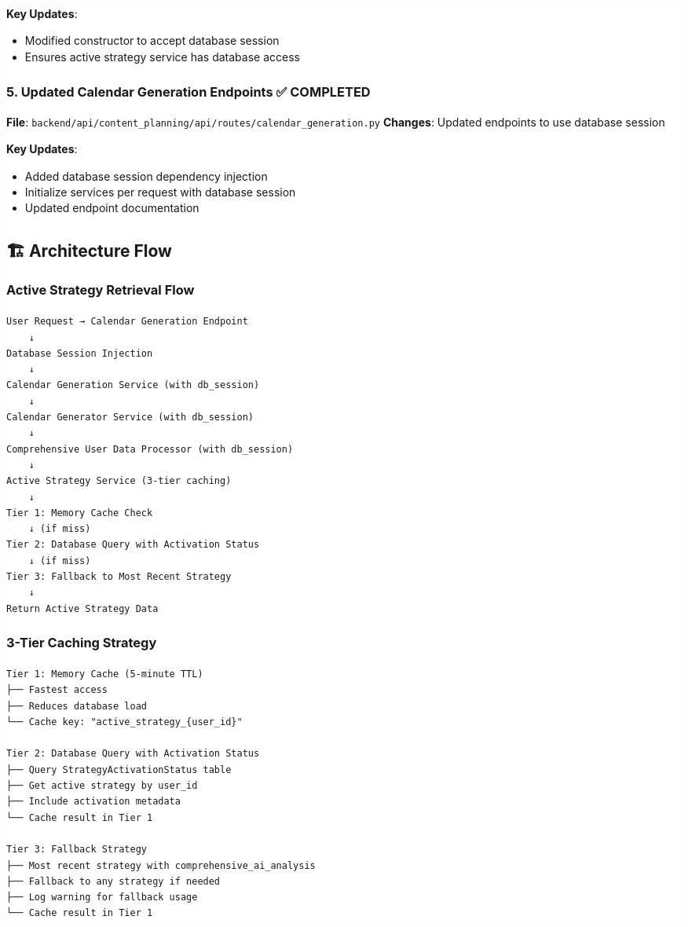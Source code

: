 **Key Updates**:
- Modified constructor to accept database session
- Ensures active strategy service has database access

### **5. Updated Calendar Generation Endpoints** ✅ **COMPLETED**
**File**: `backend/api/content_planning/api/routes/calendar_generation.py`
**Changes**: Updated endpoints to use database session

**Key Updates**:
- Added database session dependency injection
- Initialize services per request with database session
- Updated endpoint documentation

## 🏗️ **Architecture Flow**

### **Active Strategy Retrieval Flow**
```
User Request → Calendar Generation Endpoint
    ↓
Database Session Injection
    ↓
Calendar Generation Service (with db_session)
    ↓
Calendar Generator Service (with db_session)
    ↓
Comprehensive User Data Processor (with db_session)
    ↓
Active Strategy Service (3-tier caching)
    ↓
Tier 1: Memory Cache Check
    ↓ (if miss)
Tier 2: Database Query with Activation Status
    ↓ (if miss)
Tier 3: Fallback to Most Recent Strategy
    ↓
Return Active Strategy Data
```

### **3-Tier Caching Strategy**
```
Tier 1: Memory Cache (5-minute TTL)
├── Fastest access
├── Reduces database load
└── Cache key: "active_strategy_{user_id}"

Tier 2: Database Query with Activation Status
├── Query StrategyActivationStatus table
├── Get active strategy by user_id
├── Include activation metadata
└── Cache result in Tier 1

Tier 3: Fallback Strategy
├── Most recent strategy with comprehensive_ai_analysis
├── Fallback to any strategy if needed
├── Log warning for fallback usage
└── Cache result in Tier 1
```
